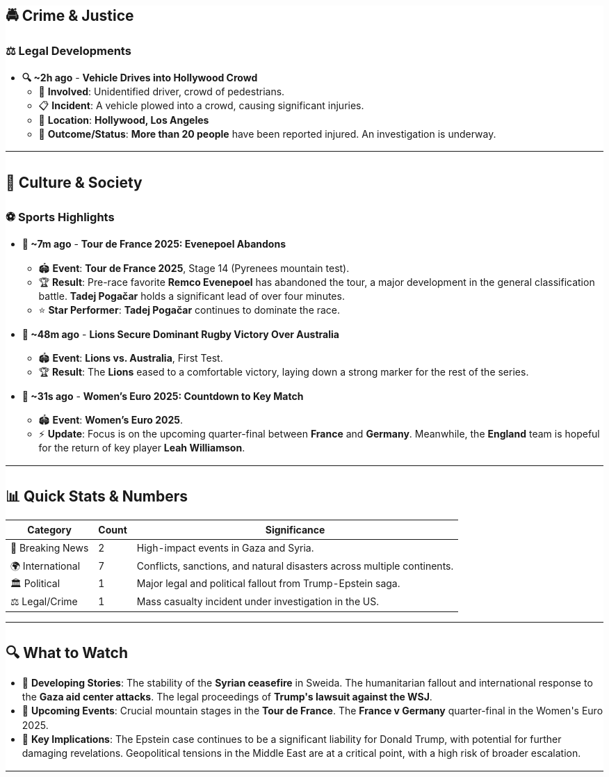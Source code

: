 
## 🚔 Crime & Justice

### ⚖️ **Legal Developments**
- **🔍 ~2h ago** - **Vehicle Drives into Hollywood Crowd**
  - 👥 **Involved**: Unidentified driver, crowd of pedestrians.
  - 📋 **Incident**: A vehicle plowed into a crowd, causing significant injuries.
  - 📍 **Location**: **Hollywood, Los Angeles**
  - 🎯 **Outcome/Status**: **More than 20 people** have been reported injured. An investigation is underway.

---

## 🎨 Culture & Society

### ⚽ **Sports Highlights**
- **🥇 ~7m ago** - **Tour de France 2025: Evenepoel Abandons**
  - 🏟️ **Event**: **Tour de France 2025**, Stage 14 (Pyrenees mountain test).
  - 🏆 **Result**: Pre-race favorite **Remco Evenepoel** has abandoned the tour, a major development in the general classification battle. **Tadej Pogačar** holds a significant lead of over four minutes.
  - ⭐ **Star Performer**: **Tadej Pogačar** continues to dominate the race.

- **🥇 ~48m ago** - **Lions Secure Dominant Rugby Victory Over Australia**
  - 🏟️ **Event**: **Lions vs. Australia**, First Test.
  - 🏆 **Result**: The **Lions** eased to a comfortable victory, laying down a strong marker for the rest of the series.

- **🥇 ~31s ago** - **Women’s Euro 2025: Countdown to Key Match**
  - 🏟️ **Event**: **Women’s Euro 2025**.
  - ⚡ **Update**: Focus is on the upcoming quarter-final between **France** and **Germany**. Meanwhile, the **England** team is hopeful for the return of key player **Leah Williamson**.

---

## 📊 Quick Stats & Numbers
| Category | Count | Significance |
|----------|-------|--------------|
| 🚨 Breaking News | 2 | High-impact events in Gaza and Syria. |
| 🌍 International | 7 | Conflicts, sanctions, and natural disasters across multiple continents. |
| 🏛️ Political | 1 | Major legal and political fallout from Trump-Epstein saga. |
| ⚖️ Legal/Crime | 1 | Mass casualty incident under investigation in the US. |

---

## 🔍 What to Watch
- 👀 **Developing Stories**: The stability of the **Syrian ceasefire** in Sweida. The humanitarian fallout and international response to the **Gaza aid center attacks**. The legal proceedings of **Trump's lawsuit against the WSJ**.
- 📅 **Upcoming Events**: Crucial mountain stages in the **Tour de France**. The **France v Germany** quarter-final in the Women's Euro 2025.
- 🎯 **Key Implications**: The Epstein case continues to be a significant liability for Donald Trump, with potential for further damaging revelations. Geopolitical tensions in the Middle East are at a critical point, with a high risk of broader escalation.

---